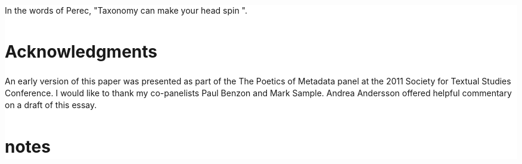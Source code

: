 In the words of Perec, "Taxonomy can make your head spin ". 


# Acknowledgments 


An early version of this paper was presented as part of the The Poetics of Metadata panel at the 2011 Society for Textual Studies Conference. I would like to thank my co-panelists Paul Benzon and Mark Sample. Andrea Andersson offered helpful commentary on a draft of this essay. 


# notes

[^1]:  offers a useful overview of classification protocols in
               relation to contemporary combinatorial literature, in particular emphasizing the
               writing of Georges Perec.
[^2]: For a selected bibliography of recent
               conceptual writing, see the appendix to . See also Against Expression as well as Poetry
               Magazine’s Flarf and Conceptual Writing special
               feature . As selected examples of the remediation
               phenomena I am describing, Noah Eli Gordon’s Inbox is
               composed entirely of emails ; Mathew Timmons’ The New Poetics and Fitterman’s Now We
                  Are Friends both draw on Facebook ; Now We Are Friends also
               features sampled tweets; Derek Beaulieu’s Flatland: A Romance of
                  Many Dimensions reduces Edmund Abbott’s novel of the same name to a series
               of vectors on the page .
[^3]: The term metadata is
               used vaguely in a range of new media contexts. Mark Amerika’s collection META/DATA: A Digital Poetics, for instance, makes no attempt
               to define the term, nor does it make reference to poetics in relation to
               poetry or poetic language .
[^4]: Manovich’s model of the database logic of new media claim has
               elicited considerable critical commentary. See, for instance, Victoria Vesna’s
               collection Database Aesthetics, and in particular Weinbren’s essay Ocean, Database, Recut.
[^5]: See Stephens, Self-Portrait in a
                  Context Mirror.
[^6]: See for instance The L=A=N=G=U=A=G=E
                  Book or Ron Silliman’s The New
                  Sentence.
[^7]: For overviews of 1960s conceptual art’s relationship to information
               technology, see  and .
[^8]: Textual appropriation strategies have received enormous critical
                  attention in recent years. See in particular Bourriard, Fitterman, Goldsmith and
                  Perloff, as well as the recent collection Appropriation. Copyright’s influence on twentieth- and twenty-first
                  century literary production has also received considerable attention: see Boon,
                  Lessig and Saint-Amour in particular.
[^9]: For more on the complexities of metadata in relation to computer
                  files and data storage, see .
[^10]: As a
                  number of commentators have noted, many iconic works of twentieth-century
                  literature (such as Ulysses, The
                     Cantos and The Waste Land) would be
                  difficult, if not impossible, to publish under current copyright laws. See in
                  particular Saint-Amour 2011 and McLeod and Kuenzli 2011. Literary genre, it should
                  be noted in passim, plays a key role in determining copyright
                  protection: thus to the courts it makes a significant difference how one
                  classifies a literary work, as poetry or prose, as parody, etc.
[^11]: See 
[^12]: See
                     , whose essay on the destruction of the
                  Library of Alexandria provides a central touchstone for The
                     Perverse Library’s introduction.
[^13]: For more on masculinity
                     and male friendship in mid-century American literature, see Davidson’s Guys Like Us, which incidentally also features a photo of Neal
                     Cassady and Jack Kerouac together on its cover.
[^14]: See .
[^15]: For a concise overview of the importance of the original
                     scroll text, see . Sante argues that the scroll is the living version [of On
                           the Road] for our time.
